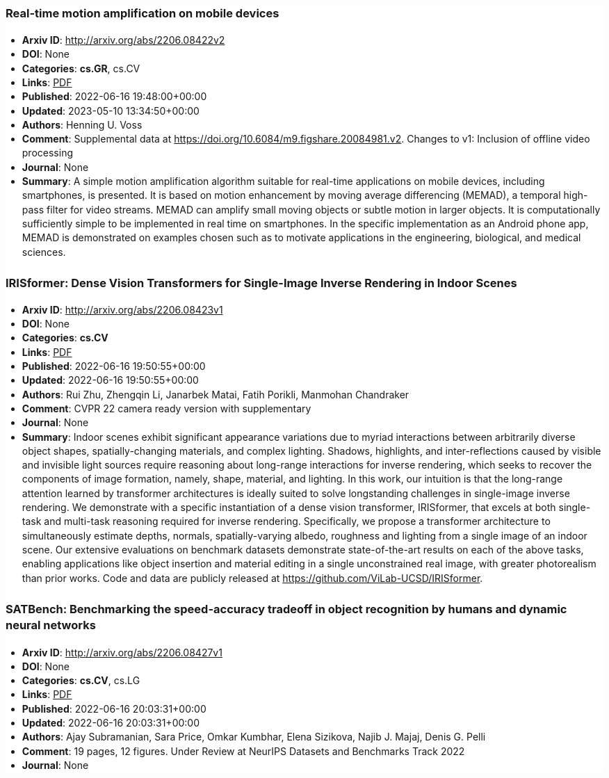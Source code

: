 ### Real-time motion amplification on mobile devices
- **Arxiv ID**: http://arxiv.org/abs/2206.08422v2
- **DOI**: None
- **Categories**: **cs.GR**, cs.CV
- **Links**: [PDF](http://arxiv.org/pdf/2206.08422v2)
- **Published**: 2022-06-16 19:48:00+00:00
- **Updated**: 2023-05-10 13:34:50+00:00
- **Authors**: Henning U. Voss
- **Comment**: Supplemental data at https://doi.org/10.6084/m9.figshare.20084981.v2.
  Changes to v1: Inclusion of offline video processing
- **Journal**: None
- **Summary**: A simple motion amplification algorithm suitable for real-time applications on mobile devices, including smartphones, is presented. It is based on motion enhancement by moving average differencing (MEMAD), a temporal high-pass filter for video streams. MEMAD can amplify small moving objects or subtle motion in larger objects. It is computationally sufficiently simple to be implemented in real time on smartphones. In the specific implementation as an Android phone app, MEMAD is demonstrated on examples chosen such as to motivate applications in the engineering, biological, and medical sciences.



### IRISformer: Dense Vision Transformers for Single-Image Inverse Rendering in Indoor Scenes
- **Arxiv ID**: http://arxiv.org/abs/2206.08423v1
- **DOI**: None
- **Categories**: **cs.CV**
- **Links**: [PDF](http://arxiv.org/pdf/2206.08423v1)
- **Published**: 2022-06-16 19:50:55+00:00
- **Updated**: 2022-06-16 19:50:55+00:00
- **Authors**: Rui Zhu, Zhengqin Li, Janarbek Matai, Fatih Porikli, Manmohan Chandraker
- **Comment**: CVPR 22 camera ready version with supplementary
- **Journal**: None
- **Summary**: Indoor scenes exhibit significant appearance variations due to myriad interactions between arbitrarily diverse object shapes, spatially-changing materials, and complex lighting. Shadows, highlights, and inter-reflections caused by visible and invisible light sources require reasoning about long-range interactions for inverse rendering, which seeks to recover the components of image formation, namely, shape, material, and lighting. In this work, our intuition is that the long-range attention learned by transformer architectures is ideally suited to solve longstanding challenges in single-image inverse rendering. We demonstrate with a specific instantiation of a dense vision transformer, IRISformer, that excels at both single-task and multi-task reasoning required for inverse rendering. Specifically, we propose a transformer architecture to simultaneously estimate depths, normals, spatially-varying albedo, roughness and lighting from a single image of an indoor scene. Our extensive evaluations on benchmark datasets demonstrate state-of-the-art results on each of the above tasks, enabling applications like object insertion and material editing in a single unconstrained real image, with greater photorealism than prior works. Code and data are publicly released at https://github.com/ViLab-UCSD/IRISformer.



### SATBench: Benchmarking the speed-accuracy tradeoff in object recognition by humans and dynamic neural networks
- **Arxiv ID**: http://arxiv.org/abs/2206.08427v1
- **DOI**: None
- **Categories**: **cs.CV**, cs.LG
- **Links**: [PDF](http://arxiv.org/pdf/2206.08427v1)
- **Published**: 2022-06-16 20:03:31+00:00
- **Updated**: 2022-06-16 20:03:31+00:00
- **Authors**: Ajay Subramanian, Sara Price, Omkar Kumbhar, Elena Sizikova, Najib J. Majaj, Denis G. Pelli
- **Comment**: 19 pages, 12 figures. Under Review at NeurIPS Datasets and Benchmarks
  Track 2022
- **Journal**: None
